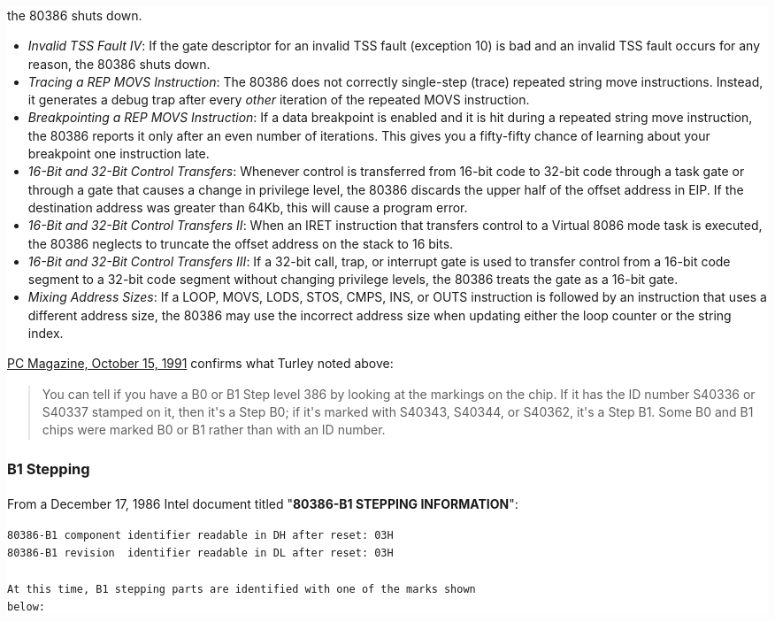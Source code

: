 the 80386 shuts down.
+ *Invalid TSS Fault IV*: If the gate descriptor for an invalid TSS fault (exception 10) is bad and an
invalid TSS fault occurs for any reason, the 80386 shuts down.
+ *Tracing a REP MOVS Instruction*: The 80386 does not correctly single-step (trace) repeated string move
instructions. Instead, it generates a debug trap after every *other* iteration of the repeated MOVS instruction.
+ *Breakpointing a REP MOVS Instruction*: If a data breakpoint is enabled and it is hit during a repeated
string move instruction, the 80386 reports it only after an even number of iterations. This gives you a
fifty-fifty chance of learning about your breakpoint one instruction late.
+ *16-Bit and 32-Bit Control Transfers*: Whenever control is transferred from 16-bit code to 32-bit code
through a task gate or through a gate that causes a change in privilege level, the 80386 discards the upper
half of the offset address in EIP. If the destination address was greater than 64Kb, this will cause a
program error.
+ *16-Bit and 32-Bit Control Transfers II*: When an IRET instruction that transfers control to a Virtual
8086 mode task is executed, the 80386 neglects to truncate the offset address on the stack to 16 bits.
+ *16-Bit and 32-Bit Control Transfers III*: If a 32-bit call, trap, or interrupt gate is used to transfer
control from a 16-bit code segment to a 32-bit code segment without changing privilege levels, the 80386
treats the gate as a 16-bit gate.
+ *Mixing Address Sizes*: If a LOOP, MOVS, LODS, STOS, CMPS, INS, or OUTS instruction is followed by an
instruction that uses a different address size, the 80386 may use the incorrect address size when updating
either the loop counter or the string index.

[PC Magazine, October 15, 1991](https://books.google.com/books?id=tSLe3yMjc-AC&pg=PT438&hl=en&sa=X&ved=0ahUKEwjR9MH4gOHJAhVT0mMKHc4tD0YQ6AEIKjAA#v=onepage)
confirms what Turley noted above:

> You can tell if you have a B0 or B1 Step level 386 by looking at the markings on the chip.
If it has the ID number S40336 or S40337 stamped on it, then it's a Step B0; if it's marked
with S40343, S40344, or S40362, it's a Step B1. Some B0 and B1 chips were marked B0 or B1
rather than with an ID number.

### B1 Stepping

From a December 17, 1986 Intel document titled "**80386-B1 STEPPING INFORMATION**":

    80386-B1 component identifier readable in DH after reset: 03H
    80386-B1 revision  identifier readable in DL after reset: 03H

    At this time, B1 stepping parts are identified with one of the marks shown
    below:
